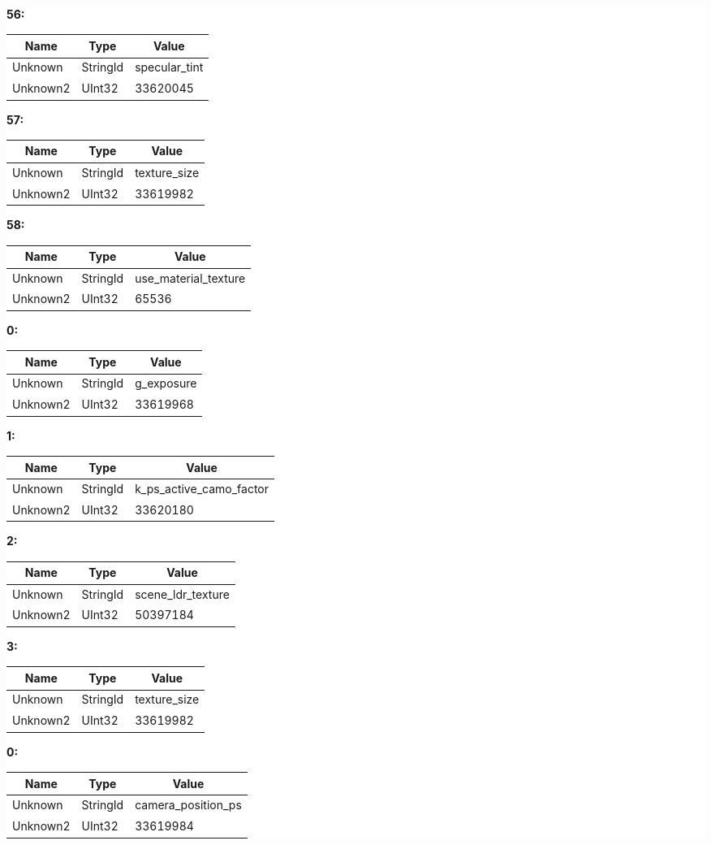 
**56:**

Name	| Type	| Value
---	|---	|---	|
Unknown	|StringId	|specular_tint
Unknown2	|UInt32	|33620045


**57:**

Name	| Type	| Value
---	|---	|---	|
Unknown	|StringId	|texture_size
Unknown2	|UInt32	|33619982


**58:**

Name	| Type	| Value
---	|---	|---	|
Unknown	|StringId	|use_material_texture
Unknown2	|UInt32	|65536


**0:**

Name	| Type	| Value
---	|---	|---	|
Unknown	|StringId	|g_exposure
Unknown2	|UInt32	|33619968


**1:**

Name	| Type	| Value
---	|---	|---	|
Unknown	|StringId	|k_ps_active_camo_factor
Unknown2	|UInt32	|33620180


**2:**

Name	| Type	| Value
---	|---	|---	|
Unknown	|StringId	|scene_ldr_texture
Unknown2	|UInt32	|50397184


**3:**

Name	| Type	| Value
---	|---	|---	|
Unknown	|StringId	|texture_size
Unknown2	|UInt32	|33619982


**0:**

Name	| Type	| Value
---	|---	|---	|
Unknown	|StringId	|camera_position_ps
Unknown2	|UInt32	|33619984
